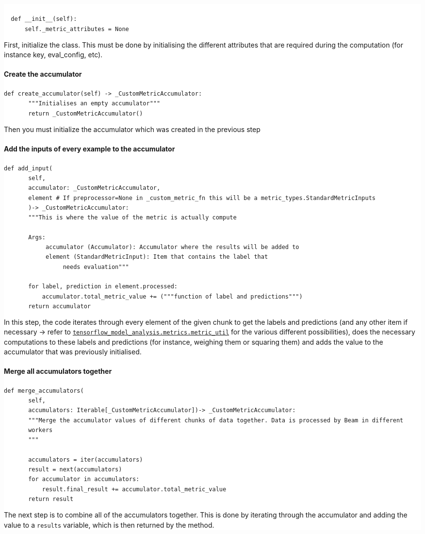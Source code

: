 ```
 
   def __init__(self):
       self._metric_attributes = None
```
First, initialize the class. This must be done by initialising the different attributes that are required during the computation (for instance key, eval_config, etc). 

#### Create the accumulator

```
def create_accumulator(self) -> _CustomMetricAccumulator:
       """Initialises an empty accumulator"""
       return _CustomMetricAccumulator()
```
Then you must initialize the accumulator which was created in the previous step

#### Add the inputs of every example to the accumulator

```
def add_input(
       self,
       accumulator: _CustomMetricAccumulator,
       element # If preprocessor=None in _custom_metric_fn this will be a metric_types.StandardMetricInputs
       )-> _CustomMetricAccumulator:
       """This is where the value of the metric is actually compute
       
       Args:
            accumulator (Accumulator): Accumulator where the results will be added to
            element (StandardMetricInput): Item that contains the label that
                 needs evaluation"""
 
       for label, prediction in element.processed:
           accumulator.total_metric_value += ("""function of label and predictions""")
       return accumulator
```
In this step, the code iterates through every element of the given chunk to get the labels and predictions (and any other item if necessary → refer to [`tensorflow_model_analysis.metrics.metric_util`](https://github.com/tensorflow/model-analysis/blob/eeb80eca762fa50d17ad3eb94904de48a7a707a9/tensorflow_model_analysis/metrics/metric_util.py) for the various different possibilities), does the necessary computations to these labels and predictions (for instance, weighing them or squaring them) and adds the value to the accumulator that was previously initialised. 

#### Merge all accumulators together

```
def merge_accumulators(
       self,
       accumulators: Iterable[_CustomMetricAccumulator])-> _CustomMetricAccumulator:
       """Merge the accumulator values of different chunks of data together. Data is processed by Beam in different
       workers
       """
 
       accumulators = iter(accumulators)
       result = next(accumulators)
       for accumulator in accumulators:
           result.final_result += accumulator.total_metric_value
       return result
```
The next step is to combine all of the accumulators together. This is done by iterating through the accumulator and adding the value to a `results` variable, which is then returned by the method. 
